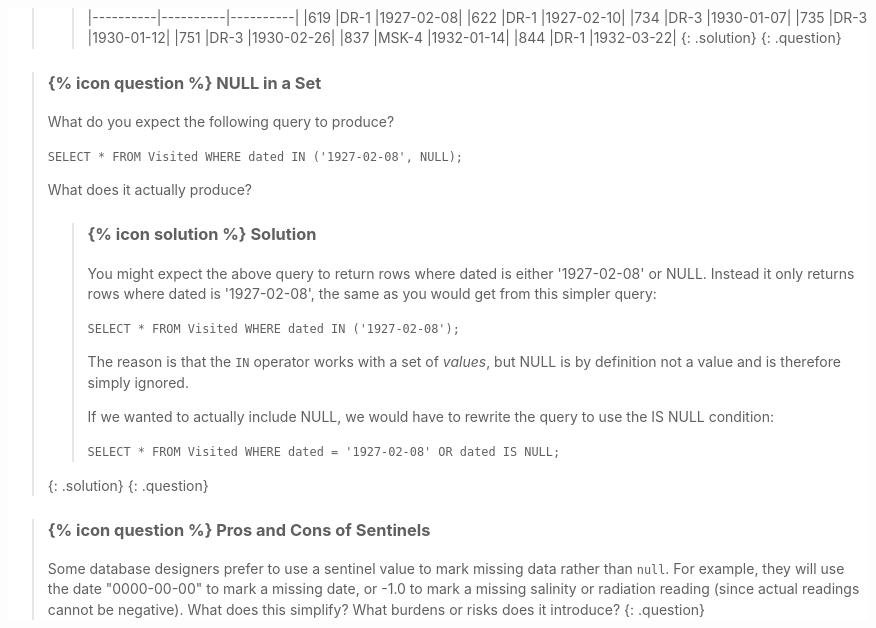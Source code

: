> > |----------|----------|----------|
> > |619       |DR-1      |1927-02-08|
> > |622       |DR-1      |1927-02-10|
> > |734       |DR-3      |1930-01-07|
> > |735       |DR-3      |1930-01-12|
> > |751       |DR-3      |1930-02-26|
> > |837       |MSK-4     |1932-01-14|
> > |844       |DR-1      |1932-03-22|
> {: .solution}
{: .question}

> ### {% icon question %} NULL in a Set
>
> What do you expect the following query to produce?
>
> ~~~
> SELECT * FROM Visited WHERE dated IN ('1927-02-08', NULL);
> ~~~
>
> What does it actually produce?
> > ### {% icon solution %} Solution
> >
> > You might expect the above query to return rows where dated is either '1927-02-08' or NULL.
> > Instead it only returns rows where dated is '1927-02-08', the same as you would get from this
> > simpler query:
> >
> > ~~~
> > SELECT * FROM Visited WHERE dated IN ('1927-02-08');
> > ~~~
> >
> > The reason is that the `IN` operator works with a set of *values*, but NULL is by definition
> > not a value and is therefore simply ignored.
> >
> > If we wanted to actually include NULL, we would have to rewrite the query to use the IS NULL condition:
> >
> > ~~~
> > SELECT * FROM Visited WHERE dated = '1927-02-08' OR dated IS NULL;
> > ~~~
> {: .solution}
{: .question}

> ### {% icon question %} Pros and Cons of Sentinels
>
> Some database designers prefer to use
> a sentinel value
> to mark missing data rather than `null`.
> For example,
> they will use the date "0000-00-00" to mark a missing date,
> or -1.0 to mark a missing salinity or radiation reading
> (since actual readings cannot be negative).
> What does this simplify?
> What burdens or risks does it introduce?
{: .question}
